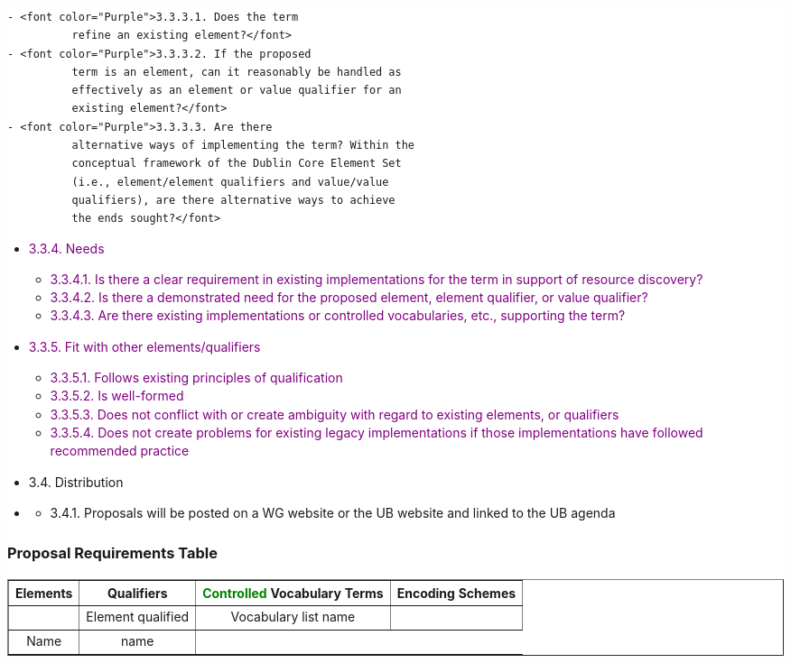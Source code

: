     - <font color="Purple">3.3.3.1. Does the term
              refine an existing element?</font>
    - <font color="Purple">3.3.3.2. If the proposed
              term is an element, can it reasonably be handled as
              effectively as an element or value qualifier for an
              existing element?</font>
    - <font color="Purple">3.3.3.3. Are there
              alternative ways of implementing the term? Within the
              conceptual framework of the Dublin Core Element Set
              (i.e., element/element qualifiers and value/value
              qualifiers), are there alternative ways to achieve
              the ends sought?</font>
  - <font color="Purple">3.3.4. Needs</font>
    - <font color="Purple">3.3.4.1. Is there a clear
              requirement in existing implementations for the term
              in support of resource discovery?</font>
    - <font color="Purple">3.3.4.2. Is there a
              demonstrated need for the proposed element, element
              qualifier, or value qualifier?</font>
    - <font color="Purple">3.3.4.3. Are there existing
              implementations or controlled vocabularies, etc.,
              supporting the term?</font>
  - <font color="Purple">3.3.5. Fit with other
            elements/qualifiers</font>
    - <font color="Purple">3.3.5.1. Follows existing
              principles of qualification</font>
    - <font color="Purple">3.3.5.2. Is
              well-formed</font>
    - <font color="Purple">3.3.5.3. Does not conflict
              with or create ambiguity with regard to existing
              elements, or qualifiers</font>
    - <font color="Purple">3.3.5.4. Does not create
              problems for existing legacy implementations if those
              implementations have followed recommended
              practice</font>

  - 3.4. Distribution
  - 
    - 3.4.1. Proposals will be posted on a WG website or the UB website and linked to the UB agenda

### Proposal Requirements Table   

<table border="1" align="center" summary="A layout table displaying proposal requirements.">
  <tr>
    <th>Elements</th>
    <th>Qualifiers</th>
    <th>
      <font color="Green">Controlled</font> Vocabulary
      Terms</th>
    <th>Encoding Schemes</th>
  </tr>
  <tr align="center">
    <td>
      <br>
    </td>
    <td>Element qualified</td>
    <td>Vocabulary list name</td>
    <td>
      <br>
    </td>
  </tr>
  <tr align="center">
    <td>Name</td>
    <td>name</td>